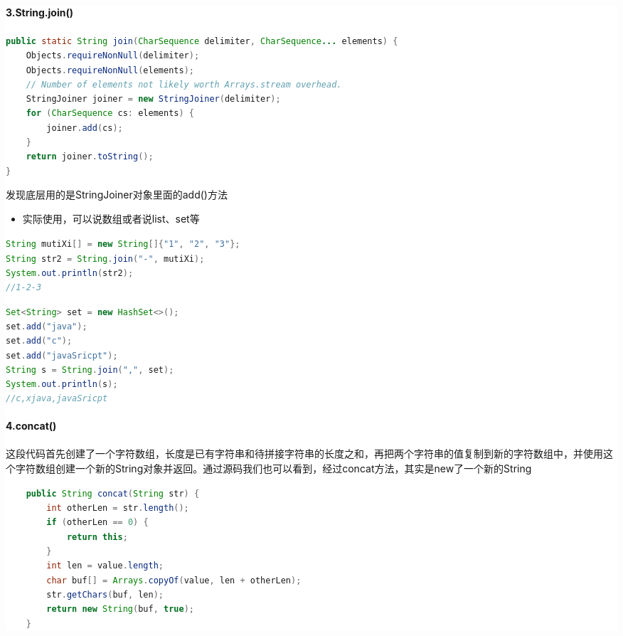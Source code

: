 #### 3.String.join()

```java
public static String join(CharSequence delimiter, CharSequence... elements) {
    Objects.requireNonNull(delimiter);
    Objects.requireNonNull(elements);
    // Number of elements not likely worth Arrays.stream overhead.
    StringJoiner joiner = new StringJoiner(delimiter);
    for (CharSequence cs: elements) {
        joiner.add(cs);
    }
    return joiner.toString();
}
```

发现底层用的是StringJoiner对象里面的add()方法

- 实际使用，可以说数组或者说list、set等

```java
String mutiXi[] = new String[]{"1", "2", "3"};
String str2 = String.join("-", mutiXi);
System.out.println(str2);
//1-2-3
```

```java
Set<String> set = new HashSet<>();
set.add("java");
set.add("c");
set.add("javaSricpt");
String s = String.join(",", set);
System.out.println(s);
//c,xjava,javaSricpt
```



#### 4.concat()

这段代码首先创建了一个字符数组，长度是已有字符串和待拼接字符串的长度之和，再把两个字符串的值复制到新的字符数组中，并使用这个字符数组创建一个新的String对象并返回。通过源码我们也可以看到，经过concat方法，其实是new了一个新的String

```java
    public String concat(String str) {
        int otherLen = str.length();
        if (otherLen == 0) {
            return this;
        }
        int len = value.length;
        char buf[] = Arrays.copyOf(value, len + otherLen);
        str.getChars(buf, len);
        return new String(buf, true);
    }
```

